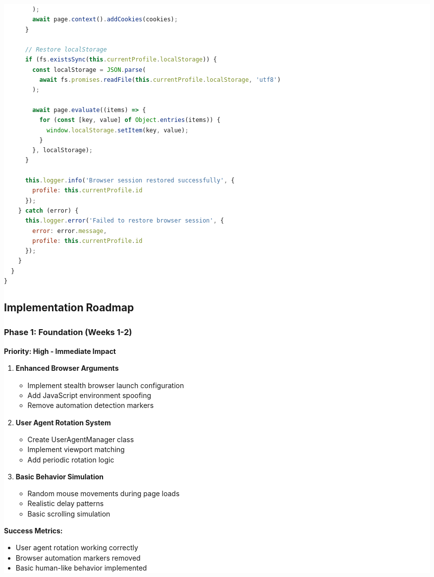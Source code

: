 ```javascript
        );
        await page.context().addCookies(cookies);
      }
      
      // Restore localStorage
      if (fs.existsSync(this.currentProfile.localStorage)) {
        const localStorage = JSON.parse(
          await fs.promises.readFile(this.currentProfile.localStorage, 'utf8')
        );
        
        await page.evaluate((items) => {
          for (const [key, value] of Object.entries(items)) {
            window.localStorage.setItem(key, value);
          }
        }, localStorage);
      }
      
      this.logger.info('Browser session restored successfully', {
        profile: this.currentProfile.id
      });
    } catch (error) {
      this.logger.error('Failed to restore browser session', {
        error: error.message,
        profile: this.currentProfile.id
      });
    }
  }
}
```

## Implementation Roadmap

### Phase 1: Foundation (Weeks 1-2)
**Priority: High - Immediate Impact**

1. **Enhanced Browser Arguments**
   - Implement stealth browser launch configuration
   - Add JavaScript environment spoofing
   - Remove automation detection markers

2. **User Agent Rotation System**
   - Create UserAgentManager class
   - Implement viewport matching
   - Add periodic rotation logic

3. **Basic Behavior Simulation**
   - Random mouse movements during page loads
   - Realistic delay patterns
   - Basic scrolling simulation

**Success Metrics:**
- User agent rotation working correctly
- Browser automation markers removed
- Basic human-like behavior implemented
